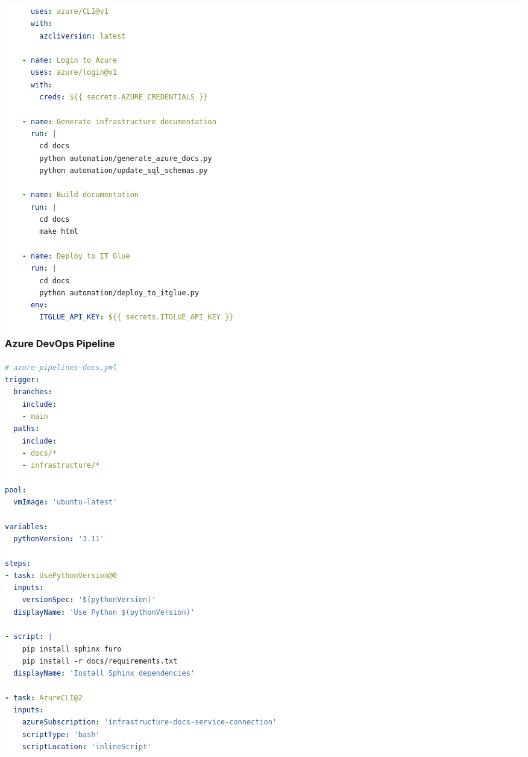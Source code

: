 ```yaml
      uses: azure/CLI@v1
      with:
        azcliversion: latest
    
    - name: Login to Azure
      uses: azure/login@v1
      with:
        creds: ${{ secrets.AZURE_CREDENTIALS }}
    
    - name: Generate infrastructure documentation
      run: |
        cd docs
        python automation/generate_azure_docs.py
        python automation/update_sql_schemas.py
    
    - name: Build documentation
      run: |
        cd docs
        make html
    
    - name: Deploy to IT Glue
      run: |
        cd docs
        python automation/deploy_to_itglue.py
      env:
        ITGLUE_API_KEY: ${{ secrets.ITGLUE_API_KEY }}
```

### Azure DevOps Pipeline

```yaml
# azure-pipelines-docs.yml
trigger:
  branches:
    include:
    - main
  paths:
    include:
    - docs/*
    - infrastructure/*

pool:
  vmImage: 'ubuntu-latest'

variables:
  pythonVersion: '3.11'

steps:
- task: UsePythonVersion@0
  inputs:
    versionSpec: '$(pythonVersion)'
  displayName: 'Use Python $(pythonVersion)'

- script: |
    pip install sphinx furo
    pip install -r docs/requirements.txt
  displayName: 'Install Sphinx dependencies'

- task: AzureCLI@2
  inputs:
    azureSubscription: 'infrastructure-docs-service-connection'
    scriptType: 'bash'
    scriptLocation: 'inlineScript'
```